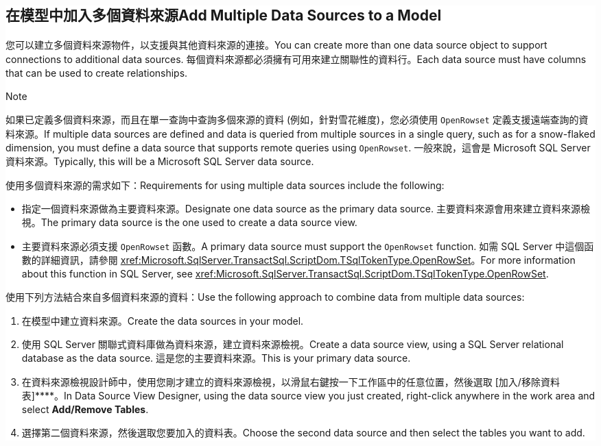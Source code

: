##  <a name="add-multiple-data-sources-to-a-model"></a><a name="bkmk_multipleDS"></a> <span data-ttu-id="77842-229">在模型中加入多個資料來源</span><span class="sxs-lookup"><span data-stu-id="77842-229">Add Multiple Data Sources to a Model</span></span>  
 <span data-ttu-id="77842-230">您可以建立多個資料來源物件，以支援與其他資料來源的連接。</span><span class="sxs-lookup"><span data-stu-id="77842-230">You can create more than one data source object to support connections to additional data sources.</span></span> <span data-ttu-id="77842-231">每個資料來源都必須擁有可用來建立關聯性的資料行。</span><span class="sxs-lookup"><span data-stu-id="77842-231">Each data source must have columns that can be used to create relationships.</span></span>  
  
> [!NOTE]  
>  <span data-ttu-id="77842-232">如果已定義多個資料來源，而且在單一查詢中查詢多個來源的資料 (例如，針對雪花維度)，您必須使用 `OpenRowset` 定義支援遠端查詢的資料來源。</span><span class="sxs-lookup"><span data-stu-id="77842-232">If multiple data sources are defined and data is queried from multiple sources in a single query, such as for a snow-flaked dimension, you must define a data source that supports remote queries using `OpenRowset`.</span></span> <span data-ttu-id="77842-233">一般來說，這會是 Microsoft SQL Server 資料來源。</span><span class="sxs-lookup"><span data-stu-id="77842-233">Typically, this will be a Microsoft SQL Server data source.</span></span>  
  
 <span data-ttu-id="77842-234">使用多個資料來源的需求如下：</span><span class="sxs-lookup"><span data-stu-id="77842-234">Requirements for using multiple data sources include the following:</span></span>  
  
-   <span data-ttu-id="77842-235">指定一個資料來源做為主要資料來源。</span><span class="sxs-lookup"><span data-stu-id="77842-235">Designate one data source as the primary data source.</span></span> <span data-ttu-id="77842-236">主要資料來源會用來建立資料來源檢視。</span><span class="sxs-lookup"><span data-stu-id="77842-236">The primary data source is the one used to create a data source view.</span></span>  
  
-   <span data-ttu-id="77842-237">主要資料來源必須支援 `OpenRowset` 函數。</span><span class="sxs-lookup"><span data-stu-id="77842-237">A primary data source must support the `OpenRowset` function.</span></span>  <span data-ttu-id="77842-238">如需 SQL Server 中這個函數的詳細資訊，請參閱 <xref:Microsoft.SqlServer.TransactSql.ScriptDom.TSqlTokenType.OpenRowSet>。</span><span class="sxs-lookup"><span data-stu-id="77842-238">For more information about this function in SQL Server, see <xref:Microsoft.SqlServer.TransactSql.ScriptDom.TSqlTokenType.OpenRowSet>.</span></span>  
  
 <span data-ttu-id="77842-239">使用下列方法結合來自多個資料來源的資料：</span><span class="sxs-lookup"><span data-stu-id="77842-239">Use the following approach to combine data from multiple data sources:</span></span>  
  
1.  <span data-ttu-id="77842-240">在模型中建立資料來源。</span><span class="sxs-lookup"><span data-stu-id="77842-240">Create the data sources in your model.</span></span>  
  
2.  <span data-ttu-id="77842-241">使用 SQL Server 關聯式資料庫做為資料來源，建立資料來源檢視。</span><span class="sxs-lookup"><span data-stu-id="77842-241">Create a data source view, using a SQL Server relational database as the data source.</span></span> <span data-ttu-id="77842-242">這是您的主要資料來源。</span><span class="sxs-lookup"><span data-stu-id="77842-242">This is your primary data source.</span></span>  
  
3.  <span data-ttu-id="77842-243">在資料來源檢視設計師中，使用您剛才建立的資料來源檢視，以滑鼠右鍵按一下工作區中的任意位置，然後選取 [加入/移除資料表]\*\*\*\*。</span><span class="sxs-lookup"><span data-stu-id="77842-243">In Data Source View Designer, using the data source view you just created, right-click anywhere in the work area and select **Add/Remove Tables**.</span></span>  
  
4.  <span data-ttu-id="77842-244">選擇第二個資料來源，然後選取您要加入的資料表。</span><span class="sxs-lookup"><span data-stu-id="77842-244">Choose the second data source and then select the tables you want to add.</span></span>  
  